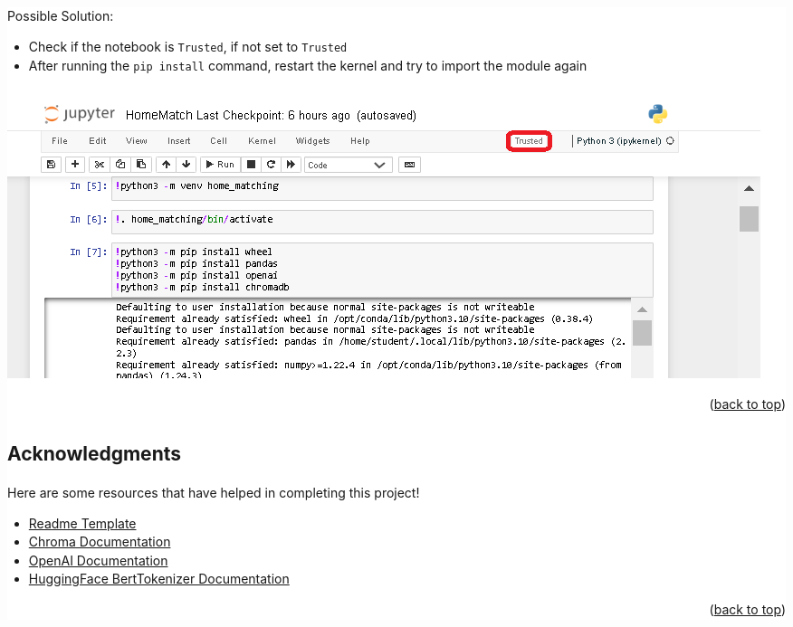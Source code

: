 Possible Solution:
- Check if the notebook is `Trusted`, if not set to `Trusted`
- After running the `pip install` command, restart the kernel and try to import the module again

![Module Installed Problem][troubleshooting-trust-notebook]
<br/>


<p align="right">(<a href="#top">back to top</a>)</p>


## Acknowledgments

Here are some resources that have helped in completing this project!

* [Readme Template][readme-template-url]
* [Chroma Documentation][chroma-documentation-url]
* [OpenAI Documentation][openai-documentation-url]
* [HuggingFace BertTokenizer Documentation][huggingface-bert-documentation-url]

<p align="right">(<a href="#top">back to top</a>)</p>




[inteface-workflow]: ./images/Interface_Workflow.png
[interface-input]: ./images/Interface_Input.png
[interface-personalized-recommendations]: ./images/Interface_Personalized_Recommendation.png
[interface-personalized-listings]: ./images/Interface_Personalized_Listing.png
[troubleshooting-trust-notebook]: ./images/Troubleshooting_Setting_Notebook_To_Trusted.png
[readme-template-url]: https://github.com/othneildrew/Best-README-Template/blob/master/README.md
[chroma-documentation-url]: https://docs.trychroma.com/docs/overview
[openai-documentation-url]: https://platform.openai.com/docs/overview
[huggingface-bert-documentation-url]: https://huggingface.co/google-bert/bert-base-uncased